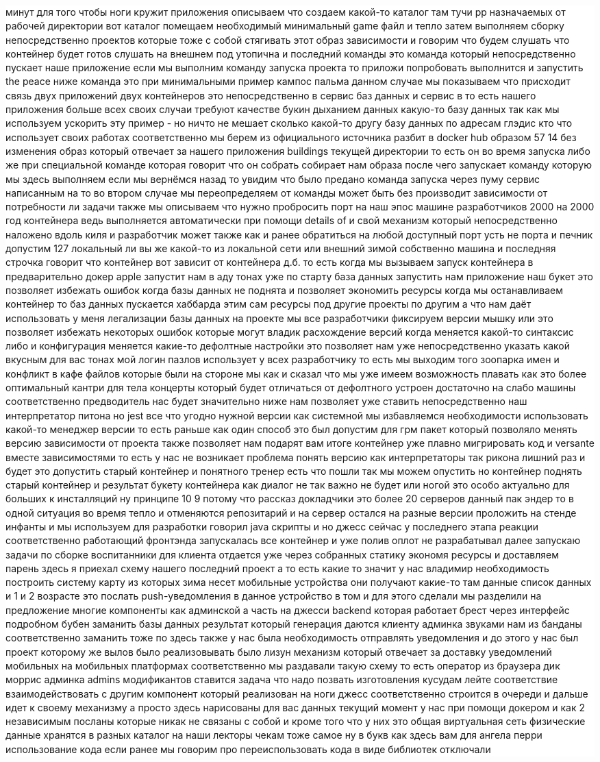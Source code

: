 минут для того чтобы ноги кружит приложения описываем что создаем какой-то каталог там тучи pp назначаемых от рабочей директории вот каталог помещаем необходимый минимальный game файл и тепло затем выполняем сборку непосредственно проектов которые тоже с собой стягивать этот образ зависимости и говорим что будем слушать что контейнер будет готов слушать на внешнем под утопична и последний команды это команда который непосредственно пускает наше приложение если мы выполним команду запуска проекта то приложи попробовать выполнится и запустить the peace ниже команда это при минимальными пример кампос пальма данном случае мы показываем что присходит связь двух приложений двух контейнеров это непосредственно в сервис баз данных и сервис в то есть нашего приложения больше всех своих случаи требуют качестве букин дыханием данных какую-то базу данных так как мы используем ускорить эту пример - но ничто не мешает сколько какой-то другу базу данных по адресам глэдис кто что использует своих работах соответственно мы берем из официального источника разбит в docker hub образом 57 14 без изменения образ который отвечает за нашего приложения buildings текущей директории то есть он во время запуска либо же при специальной команде которая говорит что он собрать собирает нам образа после чего запускает команду которую мы здесь выполняем если мы вернёмся назад то увидим что было предано команда запуска через пуму сервис написанным на то во втором случае мы переопределяем от команды может быть без производит зависимости от потребности ли задачи также мы описываем что нужно пробросить порт на наш эпос машине разработчиков 2000 на 2000 год контейнера ведь выполняется автоматически при помощи details of и свой механизм который непосредственно наложено вдоль киля и разработчик может также как и ранее обратиться на любой доступный порт усть не порта и печник допустим 127 локальный ли вы же какой-то из локальной сети или внешний зимой собственно машина и последняя строчка говорит что контейнер вот зависит от контейнера д.б. то есть когда мы вызываем запуск контейнера в предварительно докер apple запустит нам в аду тонах уже по старту база данных запустить нам приложение наш букет это позволяет избежать ошибок когда базы данных не поднята и позволяет экономить ресурсы когда мы останавливаем контейнер то баз данных пускается хаббарда этим сам ресурсы под другие проекты по другим а что нам даёт использовать у меня легализации базы данных на проекте мы все разработчики фиксируем версии мышку или это позволяет избежать некоторых ошибок которые могут владик расхождение версий когда меняется какой-то синтаксис либо и конфигурация меняется какие-то дефолтные настройки это позволяет нам уже непосредственно указать какой вкусным для вас тонах мой логин пазлов использует у всех разработчику то есть мы выходим того зоопарка имен и конфликт в кафе файлов которые были на стороне мы как и сказал что мы уже имеем возможность плавать как это более оптимальный кантри для тела концерты который будет отличаться от дефолтного устроен достаточно на слабо машины соответственно предводитель нас будет значительно ниже нам позволяет уже ставить непосредственно наш интерпретатор питона но jest все что угодно нужной версии как системной мы избавляемся необходимости использовать какой-то менеджер версии то есть раньше как один способ это был допустим для грм пакет который позволяло менять версию зависимости от проекта также позволяет нам подарят вам итоге контейнер уже плавно мигрировать код и versante вместе зависимостями то есть у нас не возникает проблема понять версию как интерпретаторы так рикона лишний раз и будет это допустить старый контейнер и понятного тренер есть что пошли так мы можем опустить но контейнер поднять старый контейнер и результат букету контейнера как диалог не так важно не будет или ногой это особо актуально для больших к инсталляций ну принципе 10 9 потому что рассказ докладчики это более 20 серверов данный пак эндер то в одной ситуация во время тепло и отменяются репозитарий и на сервер остался на разные версии проложить на стенде инфанты и мы используем для разработки говорил java скрипты и но джесс сейчас у последнего этапа реакции соответственно работающий фронтэнда запускалась все контейнер и уже полив оплот не разрабатывал далее запускаю задачи по сборке воспитанники для клиента отдается уже через собранных статику экономя ресурсы и доставляем парень здесь я приехал схему нашего последний проект а то есть какие то значит у нас владимир необходимость построить систему карту из которых зима несет мобильные устройства они получают какие-то там данные список данных и 1 и 2 возрасте это послать push-уведомления в данное устройство в том и для этого сделали мы разделили на предложение многие компоненты как админской а часть на джесси backend которая работает брест через интерфейс подробном бубен заманить базы данных результат который генерация даются клиенту админка звуками нам из банданы соответственно заманить тоже по здесь также у нас была необходимость отправлять уведомления и до этого у нас был проект которому же вылов было реализовывать было лизун механизм который отвечает за доставку уведомлений мобильных на мобильных платформах соответственно мы раздавали такую схему то есть оператор из браузера дик моррис админка admins модификантов ставится задача что надо позвать изготовления кусудам лейте соответствие взаимодействовать с другим компонент который реализован на ноги джесс соответственно строится в очереди и дальше идет к своему механизму а просто здесь нарисованы для вас данных текущий момент у нас при помощи докером и как 2 независимым посланы которые никак не связаны с собой и кроме того что у них это общая виртуальная сеть физические данные хранятся в разных каталог на наши лекторы чекам тоже самое ну в букв как здесь вам для ангела перри использование кода если ранее мы говорим про переиспользовать кода в виде библиотек отключали